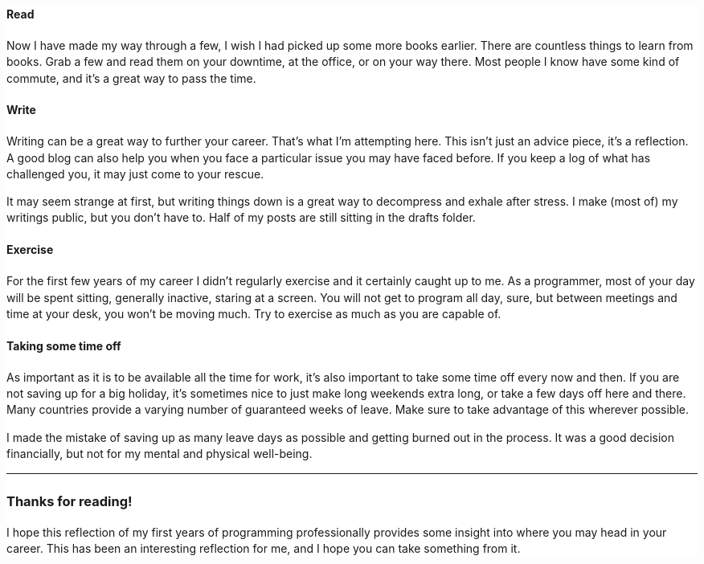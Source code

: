 #### Read

Now I have made my way through a few, I wish I had picked up some more books earlier. There are countless things to learn from books. Grab a few and read them on your downtime, at the office, or on your way there. Most people I know have some kind of commute, and it’s a great way to pass the time.

#### Write

Writing can be a great way to further your career. That’s what I’m attempting here. This isn’t just an advice piece, it’s a reflection. A good blog can also help you when you face a particular issue you may have faced before. If you keep a log of what has challenged you, it may just come to your rescue.

It may seem strange at first, but writing things down is a great way to decompress and exhale after stress. I make (most of) my writings public, but you don’t have to. Half of my posts are still sitting in the drafts folder.

#### Exercise

For the first few years of my career I didn’t regularly exercise and it certainly caught up to me. As a programmer, most of your day will be spent sitting, generally inactive, staring at a screen. You will not get to program all day, sure, but between meetings and time at your desk, you won’t be moving much. Try to exercise as much as you are capable of.

#### Taking some time off

As important as it is to be available all the time for work, it’s also important to take some time off every now and then. If you are not saving up for a big holiday, it’s sometimes nice to just make long weekends extra long, or take a few days off here and there. Many countries provide a varying number of guaranteed weeks of leave. Make sure to take advantage of this wherever possible.

I made the mistake of saving up as many leave days as possible and getting burned out in the process. It was a good decision financially, but not for my mental and physical well-being.

___

### Thanks for reading!

I hope this reflection of my first years of programming professionally provides some insight into where you may head in your career. This has been an interesting reflection for me, and I hope you can take something from it.